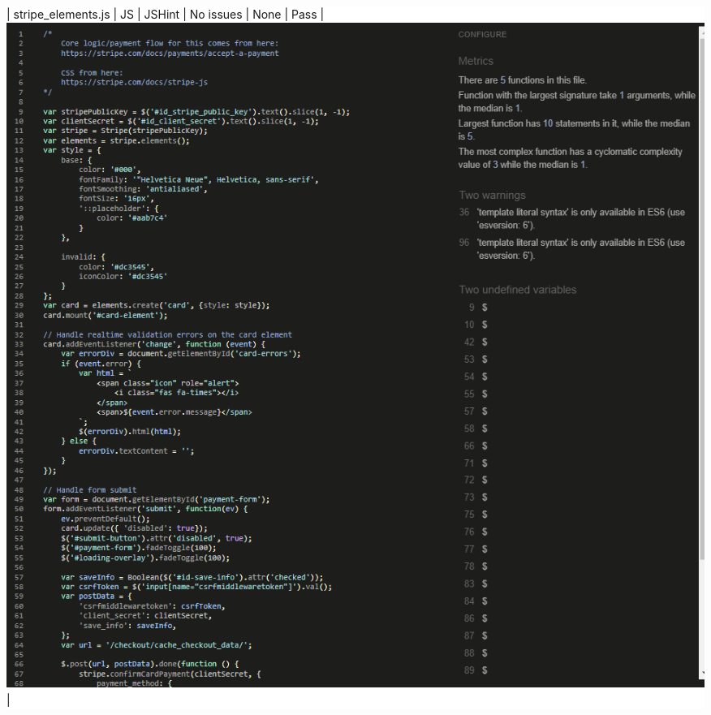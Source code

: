 | stripe_elements.js    | JS     | JSHint          | No issues               | None                             | Pass   | ![stripe_elements.js](assets/testing/checkout/stripe_elements.js.png) |